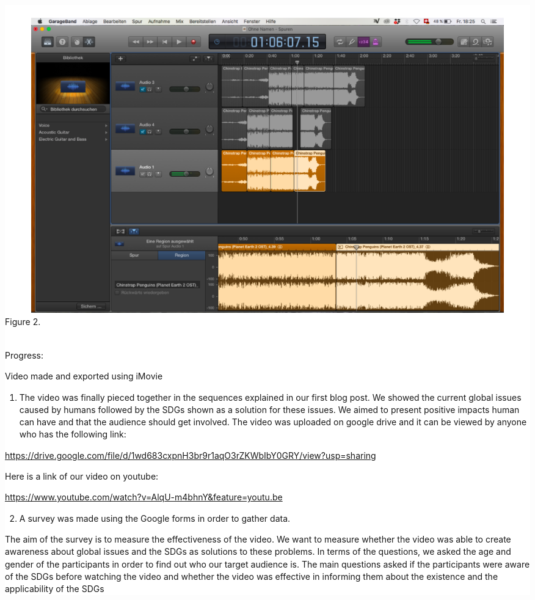 <br>
<center><img src="/images/fig2.garageband.png" alt=""  width="90%"></center>
Figure 2.
<br>
<br>

Progress:

Video made and exported using iMovie

1. The video was finally pieced together in the sequences explained in our first blog post. We showed the current global issues caused by humans followed by the SDGs shown as a solution for these issues. We aimed to present positive impacts human can have and that the audience should get involved. The video was uploaded on google drive and it can be viewed by anyone who has the following link:

https://drive.google.com/file/d/1wd683cxpnH3br9r1aqO3rZKWbIbY0GRY/view?usp=sharing

Here is a link of our video on youtube:

https://www.youtube.com/watch?v=AlqU-m4bhnY&feature=youtu.be

2. A survey was made using the Google forms  in order to gather data.

The aim of the survey is to measure the effectiveness of the video. We want to measure whether the video was able to create awareness about global issues and the SDGs as solutions to these problems. In terms of the questions, we asked the age and gender of the participants in order to find out who our target audience is. The main questions asked if the participants were aware of the SDGs before watching the video and whether the video was effective in informing them about the existence and the applicability of the SDGs
